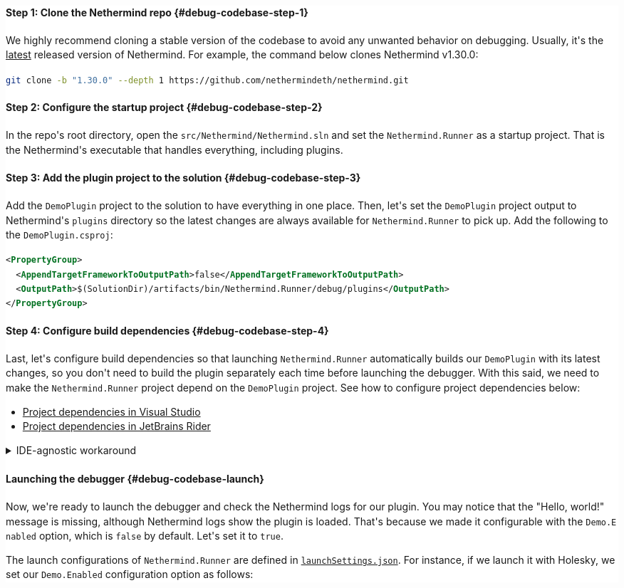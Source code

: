 #### Step 1: Clone the Nethermind repo \{#debug-codebase-step-1\}

We highly recommend cloning a stable version of the codebase to avoid any unwanted behavior on debugging. Usually, it's the [latest](https://github.com/NethermindEth/nethermind/releases/latest) released version of Nethermind. For example, the command below clones Nethermind v1.30.0:

```bash
git clone -b "1.30.0" --depth 1 https://github.com/nethermindeth/nethermind.git
```

#### Step 2: Configure the startup project \{#debug-codebase-step-2\}

In the repo's root directory, open the `src/Nethermind/Nethermind.sln` and set the `Nethermind.Runner` as a startup project. That is the Nethermind's executable that handles everything, including plugins.

#### Step 3: Add the plugin project to the solution \{#debug-codebase-step-3\}

Add the `DemoPlugin` project to the solution to have everything in one place. Then, let's set the `DemoPlugin` project output to Nethermind's `plugins` directory so the latest changes are always available for `Nethermind.Runner` to pick up. Add the following to the `DemoPlugin.csproj`:

```xml
<PropertyGroup>
  <AppendTargetFrameworkToOutputPath>false</AppendTargetFrameworkToOutputPath>
  <OutputPath>$(SolutionDir)/artifacts/bin/Nethermind.Runner/debug/plugins</OutputPath>
</PropertyGroup>
```

#### Step 4: Configure build dependencies \{#debug-codebase-step-4\}

Last, let's configure build dependencies so that launching `Nethermind.Runner` automatically builds our `DemoPlugin` with its latest changes, so you don't need to build the plugin separately each time before launching the debugger. With this said, we need to make the `Nethermind.Runner` project depend on the `DemoPlugin` project. See how to configure project dependencies below:

- [Project dependencies in Visual Studio](https://learn.microsoft.com/en-us/visualstudio/ide/how-to-create-and-remove-project-dependencies#to-assign-dependencies-to-projects)
- [Project dependencies in JetBrains Rider](https://www.jetbrains.com/help/rider/Architecture__Project_Dependencies_Exploration.html)

<details><summary>IDE-agnostic workaround</summary></details>

#### Launching the debugger \{#debug-codebase-launch\}

Now, we're ready to launch the debugger and check the Nethermind logs for our plugin. You may notice that the "Hello, world!" message is missing, although Nethermind logs show the plugin is loaded. That's because we made it configurable with the `Demo.Enabled` option, which is `false` by default. Let's set it to `true`.

The launch configurations of `Nethermind.Runner` are defined in [`launchSettings.json`](https://github.com/NethermindEth/nethermind/blob/master/src/Nethermind/Nethermind.Runner/Properties/launchSettings.json). For instance, if we launch it with Holesky, we set our `Demo.Enabled` configuration option as follows:

